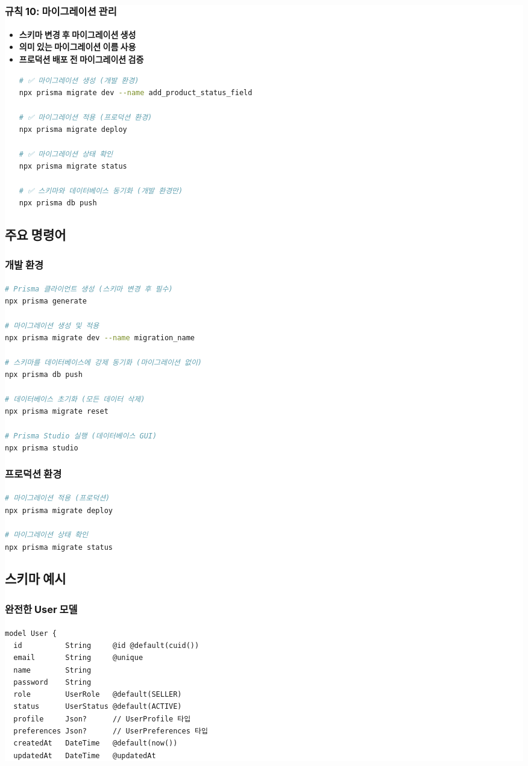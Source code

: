 ### 규칙 10: 마이그레이션 관리
- **스키마 변경 후 마이그레이션 생성**
- **의미 있는 마이그레이션 이름 사용**
- **프로덕션 배포 전 마이그레이션 검증**
  ```bash
  # ✅ 마이그레이션 생성 (개발 환경)
  npx prisma migrate dev --name add_product_status_field

  # ✅ 마이그레이션 적용 (프로덕션 환경)
  npx prisma migrate deploy

  # ✅ 마이그레이션 상태 확인
  npx prisma migrate status

  # ✅ 스키마와 데이터베이스 동기화 (개발 환경만)
  npx prisma db push
  ```

## 주요 명령어

### 개발 환경
```bash
# Prisma 클라이언트 생성 (스키마 변경 후 필수)
npx prisma generate

# 마이그레이션 생성 및 적용
npx prisma migrate dev --name migration_name

# 스키마를 데이터베이스에 강제 동기화 (마이그레이션 없이)
npx prisma db push

# 데이터베이스 초기화 (모든 데이터 삭제)
npx prisma migrate reset

# Prisma Studio 실행 (데이터베이스 GUI)
npx prisma studio
```

### 프로덕션 환경
```bash
# 마이그레이션 적용 (프로덕션)
npx prisma migrate deploy

# 마이그레이션 상태 확인
npx prisma migrate status
```

## 스키마 예시

### 완전한 User 모델
```prisma
model User {
  id          String     @id @default(cuid())
  email       String     @unique
  name        String
  password    String
  role        UserRole   @default(SELLER)
  status      UserStatus @default(ACTIVE)
  profile     Json?      // UserProfile 타입
  preferences Json?      // UserPreferences 타입
  createdAt   DateTime   @default(now())
  updatedAt   DateTime   @updatedAt
```
